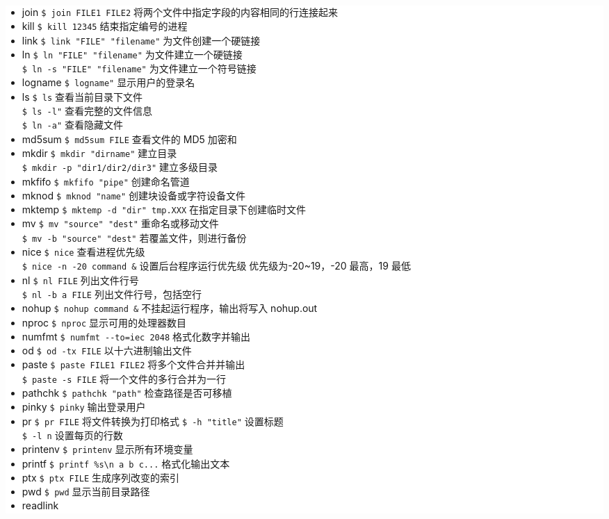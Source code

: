 -   join
    `$ join FILE1 FILE2` 将两个文件中指定字段的内容相同的行连接起来
-   kill
    `$ kill 12345` 结束指定编号的进程
-   link
    `$ link "FILE" "filename"` 为文件创建一个硬链接
-   ln
    `$ ln "FILE" "filename"` 为文件建立一个硬链接  
    `$ ln -s "FILE" "filename"` 为文件建立一个符号链接
-   logname
    `$ logname"` 显示用户的登录名
-   ls
    `$ ls` 查看当前目录下文件  
    `$ ls -l"` 查看完整的文件信息  
    `$ ln -a"` 查看隐藏文件
-   md5sum
    `$ md5sum FILE` 查看文件的 MD5 加密和
-   mkdir
    `$ mkdir "dirname"` 建立目录  
    `$ mkdir -p "dir1/dir2/dir3"` 建立多级目录
-   mkfifo
    `$ mkfifo "pipe"` 创建命名管道
-   mknod
    `$ mknod "name"` 创建块设备或字符设备文件
-   mktemp
    `$ mktemp -d "dir" tmp.XXX` 在指定目录下创建临时文件
-   mv
    `$ mv "source" "dest"` 重命名或移动文件  
    `$ mv -b "source" "dest"` 若覆盖文件，则进行备份
-   nice
    `$ nice` 查看进程优先级  
    `$ nice -n -20 command &` 设置后台程序运行优先级
    优先级为-20~19，-20 最高，19 最低
-   nl
    `$ nl FILE` 列出文件行号  
    `$ nl -b a FILE` 列出文件行号，包括空行
-   nohup
    `$ nohup command &` 不挂起运行程序，输出将写入 nohup.out
-   nproc
    `$ nproc` 显示可用的处理器数目
-   numfmt
    `$ numfmt --to=iec 2048` 格式化数字并输出
-   od
    `$ od -tx FILE` 以十六进制输出文件
-   paste
    `$ paste FILE1 FILE2` 将多个文件合并并输出  
    `$ paste -s FILE` 将一个文件的多行合并为一行
-   pathchk
    `$ pathchk "path"` 检查路径是否可移植
-   pinky
    `$ pinky` 输出登录用户
-   pr
    `$ pr FILE` 将文件转换为打印格式
    `$ -h "title"` 设置标题  
     `$ -l n` 设置每页的行数
-   printenv
    `$ printenv` 显示所有环境变量
-   printf
    `$ printf %s\n a b c...` 格式化输出文本
-   ptx
    `$ ptx FILE` 生成序列改变的索引
-   pwd
    `$ pwd` 显示当前目录路径
-   readlink